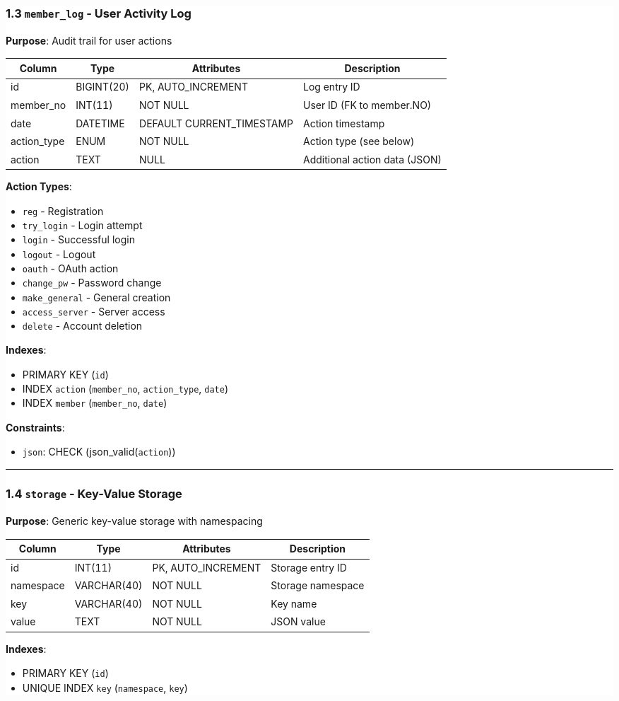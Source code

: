 
### 1.3 `member_log` - User Activity Log

**Purpose**: Audit trail for user actions

| Column | Type | Attributes | Description |
|--------|------|-----------|-------------|
| id | BIGINT(20) | PK, AUTO_INCREMENT | Log entry ID |
| member_no | INT(11) | NOT NULL | User ID (FK to member.NO) |
| date | DATETIME | DEFAULT CURRENT_TIMESTAMP | Action timestamp |
| action_type | ENUM | NOT NULL | Action type (see below) |
| action | TEXT | NULL | Additional action data (JSON) |

**Action Types**:
- `reg` - Registration
- `try_login` - Login attempt
- `login` - Successful login
- `logout` - Logout
- `oauth` - OAuth action
- `change_pw` - Password change
- `make_general` - General creation
- `access_server` - Server access
- `delete` - Account deletion

**Indexes**:
- PRIMARY KEY (`id`)
- INDEX `action` (`member_no`, `action_type`, `date`)
- INDEX `member` (`member_no`, `date`)

**Constraints**:
- `json`: CHECK (json_valid(`action`))

---

### 1.4 `storage` - Key-Value Storage

**Purpose**: Generic key-value storage with namespacing

| Column | Type | Attributes | Description |
|--------|------|-----------|-------------|
| id | INT(11) | PK, AUTO_INCREMENT | Storage entry ID |
| namespace | VARCHAR(40) | NOT NULL | Storage namespace |
| key | VARCHAR(40) | NOT NULL | Key name |
| value | TEXT | NOT NULL | JSON value |

**Indexes**:
- PRIMARY KEY (`id`)
- UNIQUE INDEX `key` (`namespace`, `key`)
